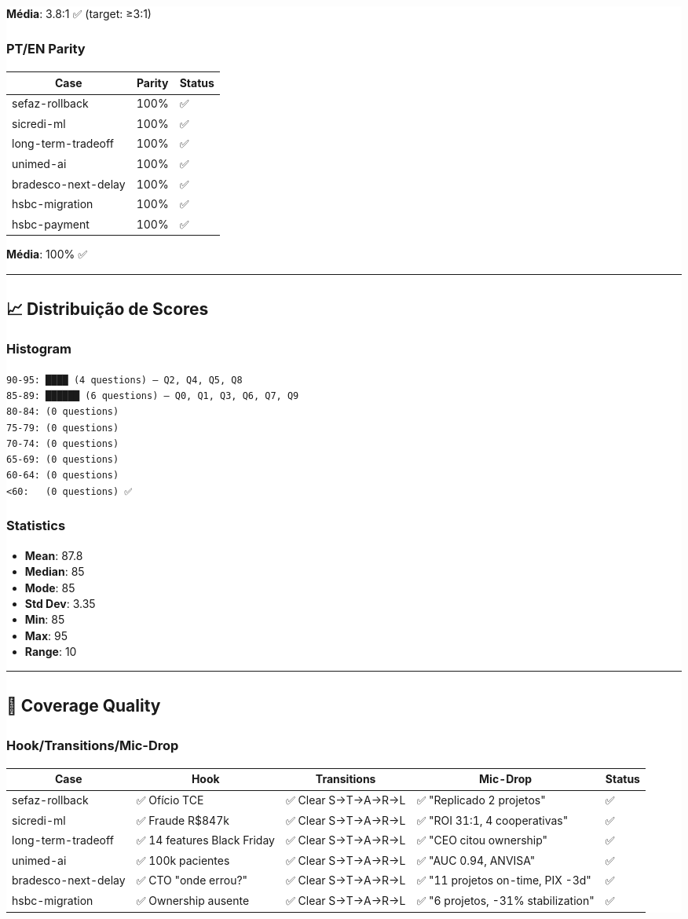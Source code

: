 **Média**: 3.8:1 ✅ (target: ≥3:1)

### **PT/EN Parity**
| Case | Parity | Status |
|------|--------|--------|
| sefaz-rollback | 100% | ✅ |
| sicredi-ml | 100% | ✅ |
| long-term-tradeoff | 100% | ✅ |
| unimed-ai | 100% | ✅ |
| bradesco-next-delay | 100% | ✅ |
| hsbc-migration | 100% | ✅ |
| hsbc-payment | 100% | ✅ |

**Média**: 100% ✅

---

## 📈 Distribuição de Scores

### **Histogram**
```
90-95: ████ (4 questions) — Q2, Q4, Q5, Q8
85-89: ██████ (6 questions) — Q0, Q1, Q3, Q6, Q7, Q9
80-84: (0 questions)
75-79: (0 questions)
70-74: (0 questions)
65-69: (0 questions)
60-64: (0 questions)
<60:   (0 questions) ✅
```

### **Statistics**
- **Mean**: 87.8
- **Median**: 85
- **Mode**: 85
- **Std Dev**: 3.35
- **Min**: 85
- **Max**: 95
- **Range**: 10

---

## 🎯 Coverage Quality

### **Hook/Transitions/Mic-Drop**
| Case | Hook | Transitions | Mic-Drop | Status |
|------|------|-------------|----------|--------|
| sefaz-rollback | ✅ Ofício TCE | ✅ Clear S→T→A→R→L | ✅ "Replicado 2 projetos" | ✅ |
| sicredi-ml | ✅ Fraude R$847k | ✅ Clear S→T→A→R→L | ✅ "ROI 31:1, 4 cooperativas" | ✅ |
| long-term-tradeoff | ✅ 14 features Black Friday | ✅ Clear S→T→A→R→L | ✅ "CEO citou ownership" | ✅ |
| unimed-ai | ✅ 100k pacientes | ✅ Clear S→T→A→R→L | ✅ "AUC 0.94, ANVISA" | ✅ |
| bradesco-next-delay | ✅ CTO "onde errou?" | ✅ Clear S→T→A→R→L | ✅ "11 projetos on-time, PIX -3d" | ✅ |
| hsbc-migration | ✅ Ownership ausente | ✅ Clear S→T→A→R→L | ✅ "6 projetos, -31% stabilization" | ✅ |